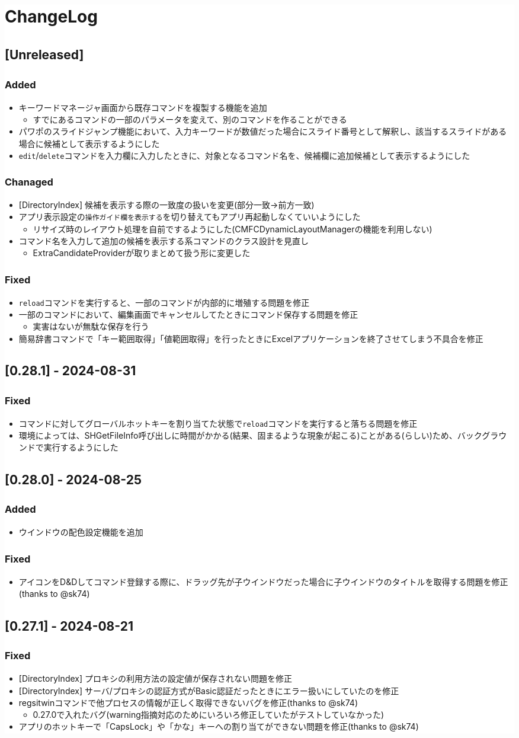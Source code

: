 # ChangeLog

## [Unreleased]

### Added

- キーワードマネージャ画面から既存コマンドを複製する機能を追加
  - すでにあるコマンドの一部のパラメータを変えて、別のコマンドを作ることができる
- パワポのスライドジャンプ機能において、入力キーワードが数値だった場合にスライド番号として解釈し、該当するスライドがある場合に候補として表示するようにした
- `edit`/`delete`コマンドを入力欄に入力したときに、対象となるコマンド名を、候補欄に追加候補として表示するようにした

### Chanaged

- [DirectoryIndex] 候補を表示する際の一致度の扱いを変更(部分一致→前方一致)
- アプリ表示設定の`操作ガイド欄を表示する`を切り替えてもアプリ再起動しなくていいようにした
  - リサイズ時のレイアウト処理を自前でするようにした(CMFCDynamicLayoutManagerの機能を利用しない)
- コマンド名を入力して追加の候補を表示する系コマンドのクラス設計を見直し
  - ExtraCandidateProviderが取りまとめて扱う形に変更した

### Fixed

- `reload`コマンドを実行すると、一部のコマンドが内部的に増殖する問題を修正
- 一部のコマンドにおいて、編集画面でキャンセルしてたときにコマンド保存する問題を修正
  - 実害はないが無駄な保存を行う
- 簡易辞書コマンドで「キー範囲取得」「値範囲取得」を行ったときにExcelアプリケーションを終了させてしまう不具合を修正

## [0.28.1] - 2024-08-31

### Fixed

- コマンドに対してグローバルホットキーを割り当てた状態で`reload`コマンドを実行すると落ちる問題を修正
- 環境によっては、SHGetFileInfo呼び出しに時間がかかる(結果、固まるような現象が起こる)ことがある(らしい)ため、バックグラウンドで実行するようにした

## [0.28.0] - 2024-08-25

### Added

- ウインドウの配色設定機能を追加

### Fixed

- アイコンをD&Dしてコマンド登録する際に、ドラッグ先が子ウインドウだった場合に子ウインドウのタイトルを取得する問題を修正(thanks to @sk74)

## [0.27.1] - 2024-08-21

### Fixed

- [DirectoryIndex] プロキシの利用方法の設定値が保存されない問題を修正
- [DirectoryIndex] サーバ/プロキシの認証方式がBasic認証だったときにエラー扱いにしていたのを修正
- regsitwinコマンドで他プロセスの情報が正しく取得できないバグを修正(thanks to @sk74)
  - 0.27.0で入れたバグ(warning指摘対応のためにいろいろ修正していたがテストしていなかった)
- アプリのホットキーで「CapsLock」や「かな」キーへの割り当てができない問題を修正(thanks to @sk74)

